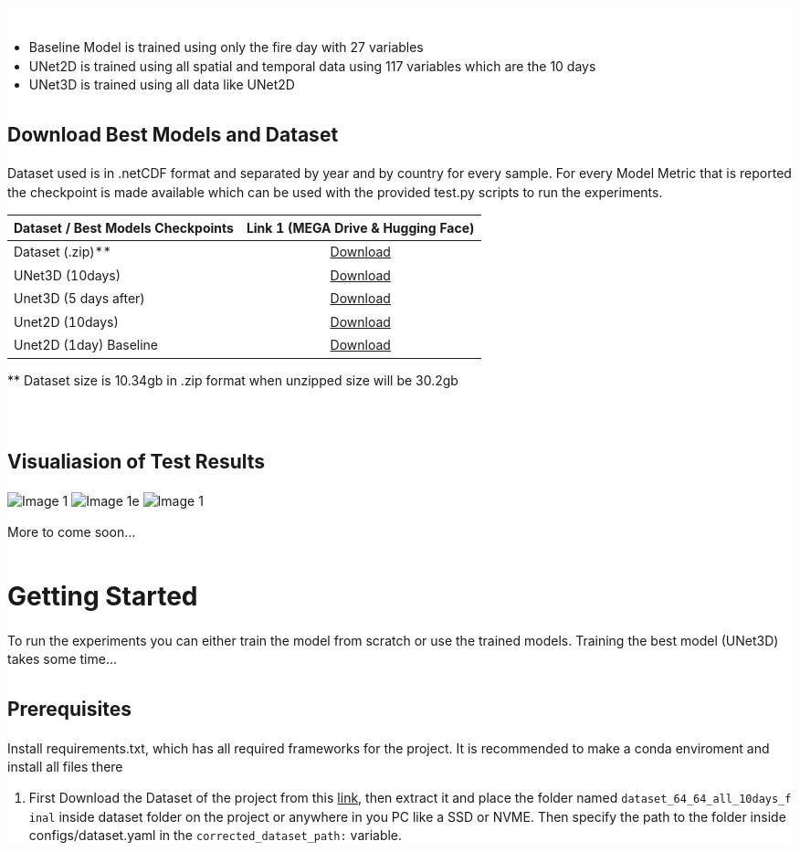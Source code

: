 <br />

- Baseline Model is trained using only the fire day with 27 variables <br />
- UNet2D is trained using all spatial and temporal data using 117 variables which are the 10 days <br />
- UNet3D is trained using all data like UNet2D <br />

## Download Best Models and Dataset
Dataset used is in .netCDF format and separated by year and by country for every sample. For every Model Metric that is reported the checkpoint is made available which can be used with the provided test.py scripts to run the experiments.

| Dataset / Best Models Checkpoints |                    Link 1 (MEGA Drive & Hugging Face)                                                  | 
|:-------|:------------------------------------------------------------------------------------------------------------------:|
| Dataset (.zip)**                  | [Download](https://huggingface.co/datasets/nikos230/WildfireSpread/resolve/main/dataset_64_64_10days.zip?download=true)   | 
| UNet3D (10days)                   | [Download](https://mega.nz/file/RTZWlCZY#H9u2s6rSAfJlgLNZLIkVvZSnJRkCGrMhWS_wnIY_aUk)   | 
| Unet3D (5 days after)             | [Download](https://mega.nz/file/ZSZyAIQZ#Lr7pttkFV7Dc3GtEN7MMJV4dVJO18GSG3LiihAnhQYI)   | 
| Unet2D (10days)                   | [Download](https://mega.nz/file/AXZigRKa#p3P-4bwaj9VGuo65RuRtQj2rT0Tz6SDZ2a3XOF3jTGU)   | 
| Unet2D (1day) Baseline            | [Download](https://mega.nz/file/YGoVVahS#CrOCSd6pcXqrzKrQZlDf6YGxbIvQt8Zu1JLYiir6_70)   | 
 
** Dataset size is 10.34gb in .zip format when unzipped size will be 30.2gb

<br />



## Visualiasion of Test Results
![Image 1](https://github.com/nikos230/WildFireSpread/blob/main/screenshots/test.png)
![Image 1e](https://github.com/nikos230/WildFireSpread/blob/main/screenshots/readme_map1.png)
![Image 1](https://github.com/nikos230/WildFireSpread/blob/main/screenshots/readme_map2.png)

More to come soon...


# Getting Started
To run the experiments you can either train the model from scratch or use the trained models. Training the best model (UNet3D) takes some time...

## Prerequisites
Install requirements.txt, which has all required frameworks for the project. It is recommended to make a conda enviroment and install all files there

1. First Download the Dataset of the project from this [link](https://mega.nz/file/MDggRLxQ#XXeLnpCo2bsMugxs85NiS_HGjBuZLNVfsmPmxKdjF_Q), then extract it and place the folder named `dataset_64_64_all_10days_final` inside dataset folder on the project or
anywhere in you PC like a SSD or NVME. Then specify the path to the folder inside configs/dataset.yaml in the `corrected_dataset_path:` variable.
